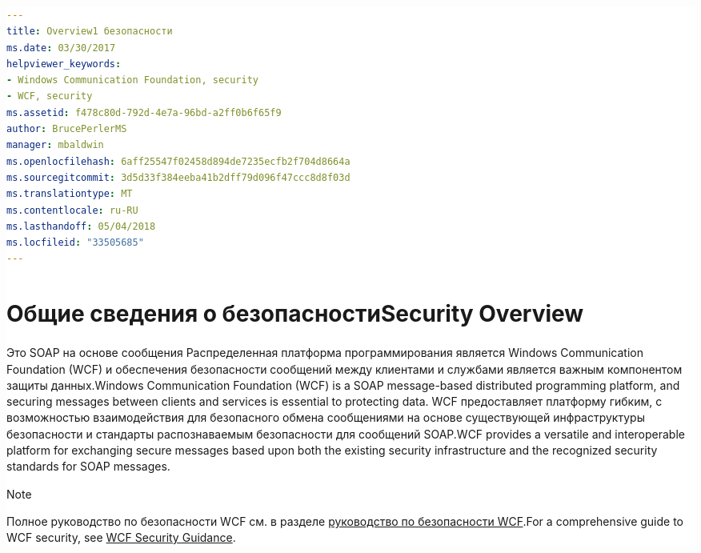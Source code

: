 ```yaml
---
title: Overview1 безопасности
ms.date: 03/30/2017
helpviewer_keywords:
- Windows Communication Foundation, security
- WCF, security
ms.assetid: f478c80d-792d-4e7a-96bd-a2ff0b6f65f9
author: BrucePerlerMS
manager: mbaldwin
ms.openlocfilehash: 6aff25547f02458d894de7235ecfb2f704d8664a
ms.sourcegitcommit: 3d5d33f384eeba41b2dff79d096f47ccc8d8f03d
ms.translationtype: MT
ms.contentlocale: ru-RU
ms.lasthandoff: 05/04/2018
ms.locfileid: "33505685"
---
```

# <a name="security-overview"></a><span data-ttu-id="bf451-102">Общие сведения о безопасности</span><span class="sxs-lookup"><span data-stu-id="bf451-102">Security Overview</span></span>
<span data-ttu-id="bf451-103">Это SOAP на основе сообщения Распределенная платформа программирования является Windows Communication Foundation (WCF) и обеспечения безопасности сообщений между клиентами и службами является важным компонентом защиты данных.</span><span class="sxs-lookup"><span data-stu-id="bf451-103">Windows Communication Foundation (WCF) is a SOAP message-based distributed programming platform, and securing messages between clients and services is essential to protecting data.</span></span> <span data-ttu-id="bf451-104">WCF предоставляет платформу гибким, с возможностью взаимодействия для безопасного обмена сообщениями на основе существующей инфраструктуры безопасности и стандарты распознаваемым безопасности для сообщений SOAP.</span><span class="sxs-lookup"><span data-stu-id="bf451-104">WCF provides a versatile and interoperable platform for exchanging secure messages based upon both the existing security infrastructure and the recognized security standards for SOAP messages.</span></span>  
  
> [!NOTE]
>  <span data-ttu-id="bf451-105">Полное руководство по безопасности WCF см. в разделе [руководство по безопасности WCF](http://go.microsoft.com/fwlink/?LinkID=158912).</span><span class="sxs-lookup"><span data-stu-id="bf451-105">For a comprehensive guide to WCF security, see [WCF Security Guidance](http://go.microsoft.com/fwlink/?LinkID=158912).</span></span>  
  
